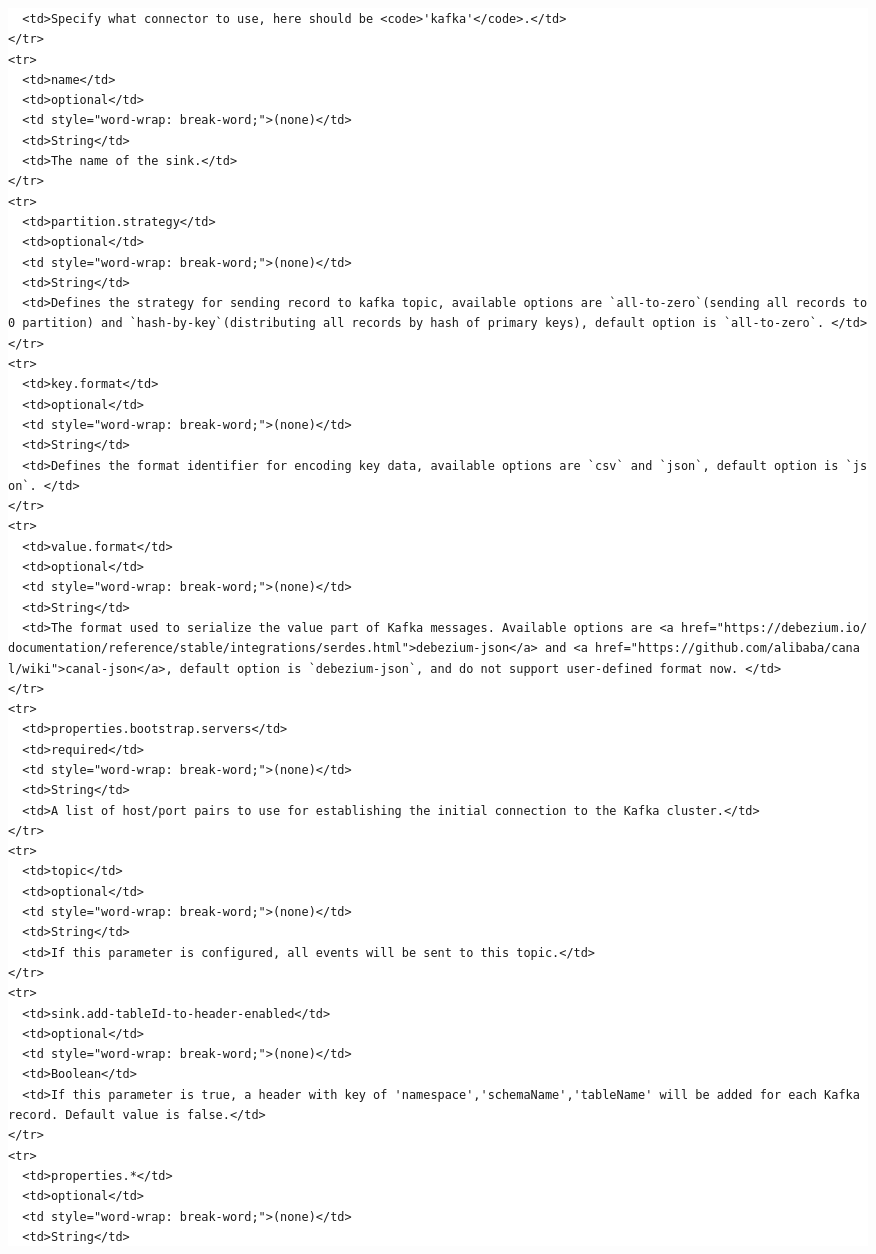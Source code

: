       <td>Specify what connector to use, here should be <code>'kafka'</code>.</td>
    </tr>
    <tr>
      <td>name</td>
      <td>optional</td>
      <td style="word-wrap: break-word;">(none)</td>
      <td>String</td>
      <td>The name of the sink.</td>
    </tr>
    <tr>
      <td>partition.strategy</td>
      <td>optional</td>
      <td style="word-wrap: break-word;">(none)</td>
      <td>String</td>
      <td>Defines the strategy for sending record to kafka topic, available options are `all-to-zero`(sending all records to 0 partition) and `hash-by-key`(distributing all records by hash of primary keys), default option is `all-to-zero`. </td>
    </tr>
    <tr>
      <td>key.format</td>
      <td>optional</td>
      <td style="word-wrap: break-word;">(none)</td>
      <td>String</td>
      <td>Defines the format identifier for encoding key data, available options are `csv` and `json`, default option is `json`. </td>
    </tr>
    <tr>
      <td>value.format</td>
      <td>optional</td>
      <td style="word-wrap: break-word;">(none)</td>
      <td>String</td>
      <td>The format used to serialize the value part of Kafka messages. Available options are <a href="https://debezium.io/documentation/reference/stable/integrations/serdes.html">debezium-json</a> and <a href="https://github.com/alibaba/canal/wiki">canal-json</a>, default option is `debezium-json`, and do not support user-defined format now. </td>
    </tr>
    <tr>
      <td>properties.bootstrap.servers</td>
      <td>required</td>
      <td style="word-wrap: break-word;">(none)</td>
      <td>String</td>
      <td>A list of host/port pairs to use for establishing the initial connection to the Kafka cluster.</td>
    </tr>
    <tr>
      <td>topic</td>
      <td>optional</td>
      <td style="word-wrap: break-word;">(none)</td>
      <td>String</td>
      <td>If this parameter is configured, all events will be sent to this topic.</td>
    </tr>
    <tr>
      <td>sink.add-tableId-to-header-enabled</td>
      <td>optional</td>
      <td style="word-wrap: break-word;">(none)</td>
      <td>Boolean</td>
      <td>If this parameter is true, a header with key of 'namespace','schemaName','tableName' will be added for each Kafka record. Default value is false.</td>
    </tr>
    <tr>
      <td>properties.*</td>
      <td>optional</td>
      <td style="word-wrap: break-word;">(none)</td>
      <td>String</td>